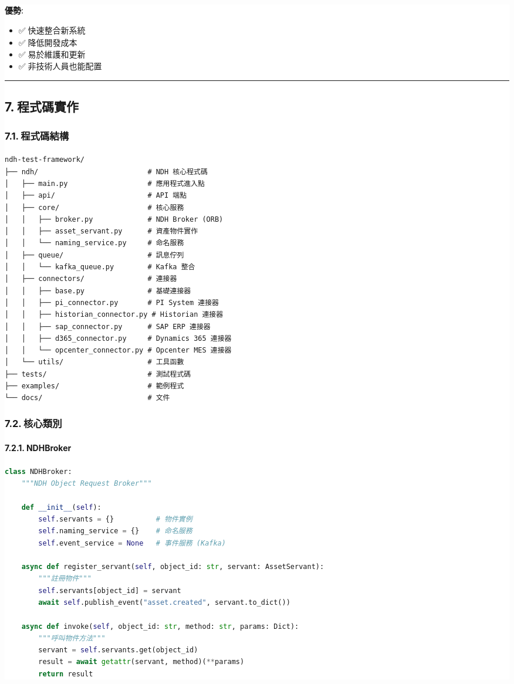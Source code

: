 **優勢**:
- ✅ 快速整合新系統
- ✅ 降低開發成本
- ✅ 易於維護和更新
- ✅ 非技術人員也能配置

---

## 7. 程式碼實作

### 7.1. 程式碼結構

```
ndh-test-framework/
├── ndh/                          # NDH 核心程式碼
│   ├── main.py                   # 應用程式進入點
│   ├── api/                      # API 端點
│   ├── core/                     # 核心服務
│   │   ├── broker.py             # NDH Broker (ORB)
│   │   ├── asset_servant.py      # 資產物件實作
│   │   └── naming_service.py     # 命名服務
│   ├── queue/                    # 訊息佇列
│   │   └── kafka_queue.py        # Kafka 整合
│   ├── connectors/               # 連接器
│   │   ├── base.py               # 基礎連接器
│   │   ├── pi_connector.py       # PI System 連接器
│   │   ├── historian_connector.py # Historian 連接器
│   │   ├── sap_connector.py      # SAP ERP 連接器
│   │   ├── d365_connector.py     # Dynamics 365 連接器
│   │   └── opcenter_connector.py # Opcenter MES 連接器
│   └── utils/                    # 工具函數
├── tests/                        # 測試程式碼
├── examples/                     # 範例程式
└── docs/                         # 文件
```

### 7.2. 核心類別

#### 7.2.1. NDHBroker

```python
class NDHBroker:
    """NDH Object Request Broker"""
    
    def __init__(self):
        self.servants = {}          # 物件實例
        self.naming_service = {}    # 命名服務
        self.event_service = None   # 事件服務 (Kafka)
    
    async def register_servant(self, object_id: str, servant: AssetServant):
        """註冊物件"""
        self.servants[object_id] = servant
        await self.publish_event("asset.created", servant.to_dict())
    
    async def invoke(self, object_id: str, method: str, params: Dict):
        """呼叫物件方法"""
        servant = self.servants.get(object_id)
        result = await getattr(servant, method)(**params)
        return result
```
